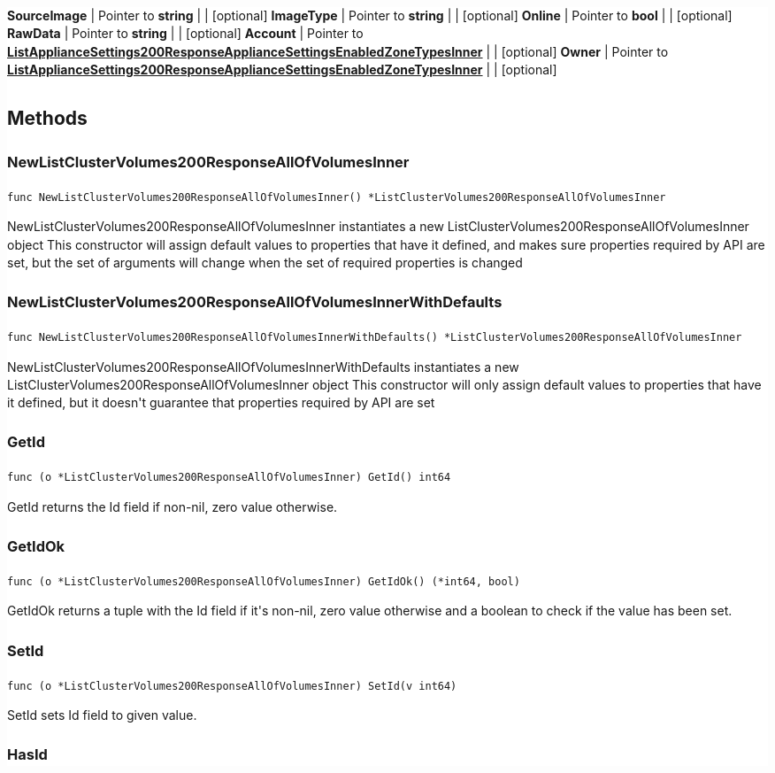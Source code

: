 **SourceImage** | Pointer to **string** |  | [optional] 
**ImageType** | Pointer to **string** |  | [optional] 
**Online** | Pointer to **bool** |  | [optional] 
**RawData** | Pointer to **string** |  | [optional] 
**Account** | Pointer to [**ListApplianceSettings200ResponseApplianceSettingsEnabledZoneTypesInner**](ListApplianceSettings200ResponseApplianceSettingsEnabledZoneTypesInner.md) |  | [optional] 
**Owner** | Pointer to [**ListApplianceSettings200ResponseApplianceSettingsEnabledZoneTypesInner**](ListApplianceSettings200ResponseApplianceSettingsEnabledZoneTypesInner.md) |  | [optional] 

## Methods

### NewListClusterVolumes200ResponseAllOfVolumesInner

`func NewListClusterVolumes200ResponseAllOfVolumesInner() *ListClusterVolumes200ResponseAllOfVolumesInner`

NewListClusterVolumes200ResponseAllOfVolumesInner instantiates a new ListClusterVolumes200ResponseAllOfVolumesInner object
This constructor will assign default values to properties that have it defined,
and makes sure properties required by API are set, but the set of arguments
will change when the set of required properties is changed

### NewListClusterVolumes200ResponseAllOfVolumesInnerWithDefaults

`func NewListClusterVolumes200ResponseAllOfVolumesInnerWithDefaults() *ListClusterVolumes200ResponseAllOfVolumesInner`

NewListClusterVolumes200ResponseAllOfVolumesInnerWithDefaults instantiates a new ListClusterVolumes200ResponseAllOfVolumesInner object
This constructor will only assign default values to properties that have it defined,
but it doesn't guarantee that properties required by API are set

### GetId

`func (o *ListClusterVolumes200ResponseAllOfVolumesInner) GetId() int64`

GetId returns the Id field if non-nil, zero value otherwise.

### GetIdOk

`func (o *ListClusterVolumes200ResponseAllOfVolumesInner) GetIdOk() (*int64, bool)`

GetIdOk returns a tuple with the Id field if it's non-nil, zero value otherwise
and a boolean to check if the value has been set.

### SetId

`func (o *ListClusterVolumes200ResponseAllOfVolumesInner) SetId(v int64)`

SetId sets Id field to given value.

### HasId
